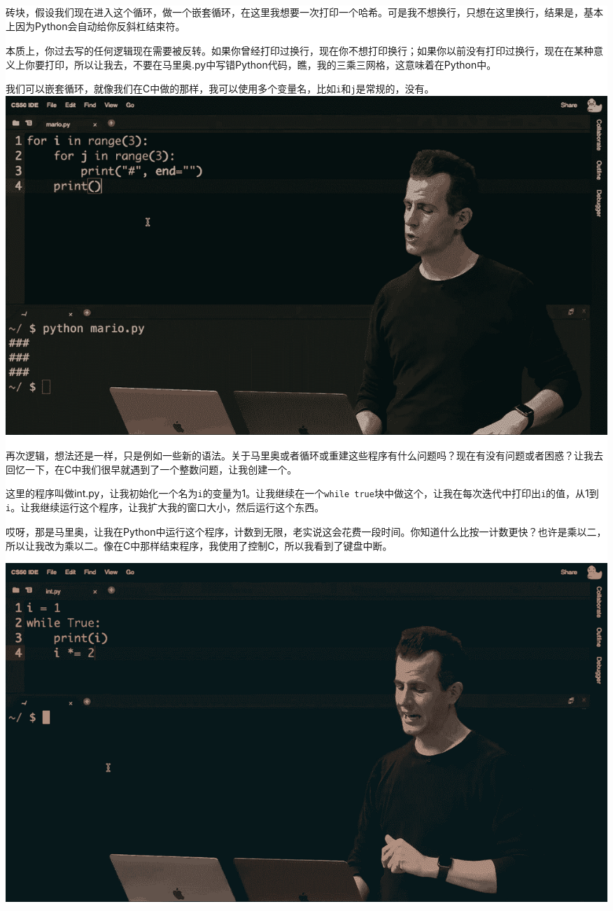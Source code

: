 砖块，假设我们现在进入这个循环，做一个嵌套循环，在这里我想要一次打印一个哈希。可是我不想换行，只想在这里换行，结果是，基本上因为Python会自动给你反斜杠结束符。

本质上，你过去写的任何逻辑现在需要被反转。如果你曾经打印过换行，现在你不想打印换行；如果你以前没有打印过换行，现在在某种意义上你要打印，所以让我去，不要在马里奥.py中写错Python代码，瞧，我的三乘三网格，这意味着在Python中。

我们可以嵌套循环，就像我们在C中做的那样，我可以使用多个变量名，比如`i`和`j`是常规的，没有。![](img/ba5c84256d1c630ab124e64119667f77_29.png)

再次逻辑，想法还是一样，只是例如一些新的语法。关于马里奥或者循环或重建这些程序有什么问题吗？现在有没有问题或者困惑？让我去回忆一下，在C中我们很早就遇到了一个整数问题，让我创建一个。

这里的程序叫做int.py，让我初始化一个名为`i`的变量为1。让我继续在一个`while true`块中做这个，让我在每次迭代中打印出`i`的值，从1到`i`。让我继续运行这个程序，让我扩大我的窗口大小，然后运行这个东西。

哎呀，那是马里奥，让我在Python中运行这个程序，计数到无限，老实说这会花费一段时间。你知道什么比按一计数更快？也许是乘以二，所以让我改为乘以二。像在C中那样结束程序，我使用了控制C，所以我看到了键盘中断。

![](img/ba5c84256d1c630ab124e64119667f77_31.png)
